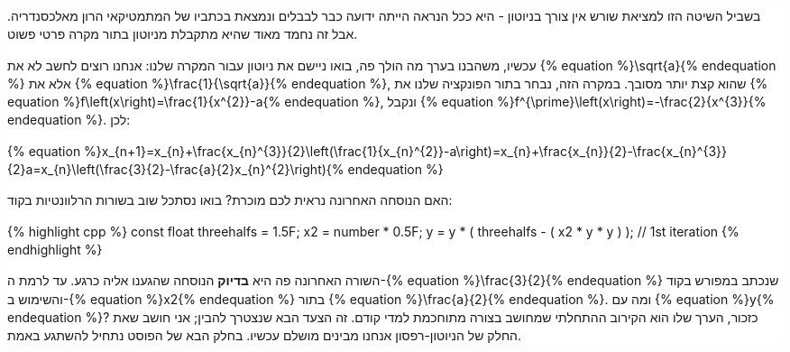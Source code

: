 בשביל השיטה הזו למציאת שורש אין צורך בניוטון - היא ככל הנראה הייתה ידועה כבר לבבלים ונמצאת בכתביו של המתמטיקאי הרון מאלכסנדריה. אבל זה נחמד מאוד שהיא מתקבלת מניוטון בתור מקרה פרטי פשוט.

עכשיו, משהבנו בערך מה הולך פה, בואו ניישם את ניוטון עבור המקרה שלנו: אנחנו רוצים לחשב לא את {% equation %}\sqrt{a}{% endequation %} אלא את {% equation %}\frac{1}{\sqrt{a}}{% endequation %}, שהוא קצת יותר מסובך. במקרה הזה, נבחר בתור הפונקציה שלנו את {% equation %}f\left(x\right)=\frac{1}{x^{2}}-a{% endequation %}, ונקבל {% equation %}f^{\prime}\left(x\right)=-\frac{2}{x^{3}}{% endequation %}. לכן:

{% equation %}x_{n+1}=x_{n}+\frac{x_{n}^{3}}{2}\left(\frac{1}{x_{n}^{2}}-a\right)=x_{n}+\frac{x_{n}}{2}-\frac{x_{n}^{3}}{2}a=x_{n}\left(\frac{3}{2}-\frac{a}{2}x_{n}^{2}\right){% endequation %}

האם הנוסחה האחרונה נראית לכם מוכרת? בואו נסתכל שוב בשורות הרלוונטיות בקוד:

<div class="code-block">
{% highlight cpp %}
const float threehalfs = 1.5F;
x2 = number * 0.5F;
y = y * ( threehalfs - ( x2 * y * y ) ); // 1st iteration
{% endhighlight %}
</div>

השורה האחרונה פה היא <strong>בדיוק</strong> הנוסחה שהגענו אליה כרגע. עד לרמת ה-{% equation %}\frac{3}{2}{% endequation %} שנכתב במפורש בקוד והשימוש ב-{% equation %}x2{% endequation %} בתור {% equation %}\frac{a}{2}{% endequation %}. ומה עם {% equation %}y{% endequation %}? כזכור, הערך שלו הוא הקירוב ההתחלתי שמחושב בצורה מתוחכמת למדי קודם. זה הצעד הבא שנצטרך להבין; אני חושב שאת החלק של הניוטון-רפסון אנחנו מבינים מושלם עכשיו. בחלק הבא של הפוסט נתחיל להשתגע באמת.
